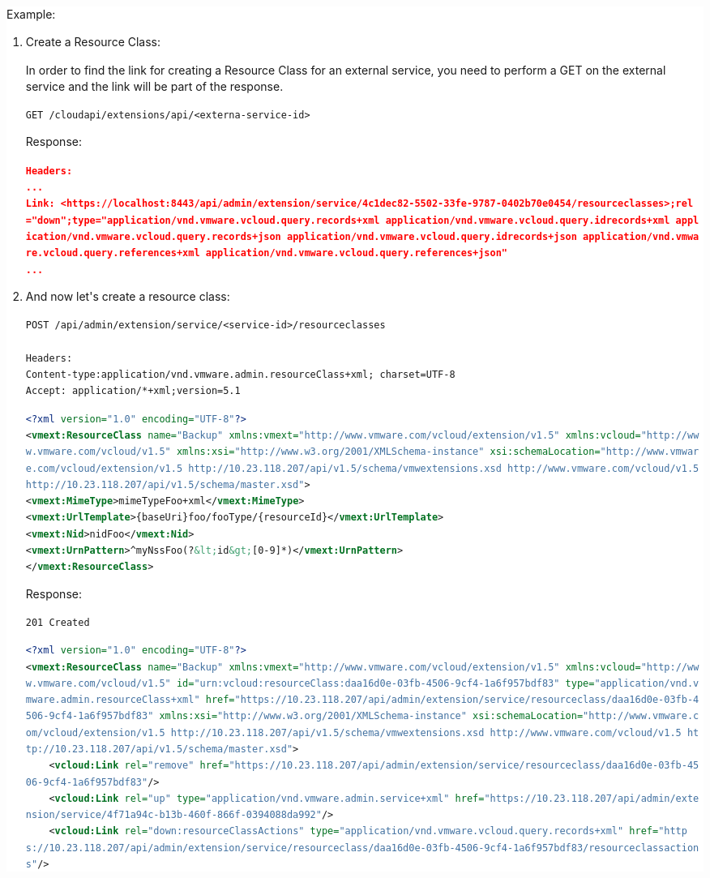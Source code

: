 Example:

1. Create a Resource Class:

    In order to find the link for creating a Resource Class for an external service, you need to perform a GET on the external service and the link will be part of the response.

    ```text
    GET /cloudapi/extensions/api/<externa-service-id>
    ```

    Response:

    ```json
    Headers:
    ...
    Link: <https://localhost:8443/api/admin/extension/service/4c1dec82-5502-33fe-9787-0402b70e0454/resourceclasses>;rel="down";type="application/vnd.vmware.vcloud.query.records+xml application/vnd.vmware.vcloud.query.idrecords+xml application/vnd.vmware.vcloud.query.records+json application/vnd.vmware.vcloud.query.idrecords+json application/vnd.vmware.vcloud.query.references+xml application/vnd.vmware.vcloud.query.references+json"
    ...
    ```

2. And now let's create a resource class:

    ```text
    POST /api/admin/extension/service/<service-id>/resourceclasses

    Headers:
    Content-type:application/vnd.vmware.admin.resourceClass+xml; charset=UTF-8
    Accept: application/*+xml;version=5.1
    ```

    ```xml
    <?xml version="1.0" encoding="UTF-8"?>
    <vmext:ResourceClass name="Backup" xmlns:vmext="http://www.vmware.com/vcloud/extension/v1.5" xmlns:vcloud="http://www.vmware.com/vcloud/v1.5" xmlns:xsi="http://www.w3.org/2001/XMLSchema-instance" xsi:schemaLocation="http://www.vmware.com/vcloud/extension/v1.5 http://10.23.118.207/api/v1.5/schema/vmwextensions.xsd http://www.vmware.com/vcloud/v1.5 http://10.23.118.207/api/v1.5/schema/master.xsd">
    <vmext:MimeType>mimeTypeFoo+xml</vmext:MimeType>
    <vmext:UrlTemplate>{baseUri}foo/fooType/{resourceId}</vmext:UrlTemplate>
    <vmext:Nid>nidFoo</vmext:Nid>
    <vmext:UrnPattern>^myNssFoo(?&lt;id&gt;[0-9]*)</vmext:UrnPattern>
    </vmext:ResourceClass>
    ```

    Response:

    ```text
    201 Created
    ```

    ```xml
    <?xml version="1.0" encoding="UTF-8"?>
    <vmext:ResourceClass name="Backup" xmlns:vmext="http://www.vmware.com/vcloud/extension/v1.5" xmlns:vcloud="http://www.vmware.com/vcloud/v1.5" id="urn:vcloud:resourceClass:daa16d0e-03fb-4506-9cf4-1a6f957bdf83" type="application/vnd.vmware.admin.resourceClass+xml" href="https://10.23.118.207/api/admin/extension/service/resourceclass/daa16d0e-03fb-4506-9cf4-1a6f957bdf83" xmlns:xsi="http://www.w3.org/2001/XMLSchema-instance" xsi:schemaLocation="http://www.vmware.com/vcloud/extension/v1.5 http://10.23.118.207/api/v1.5/schema/vmwextensions.xsd http://www.vmware.com/vcloud/v1.5 http://10.23.118.207/api/v1.5/schema/master.xsd">
        <vcloud:Link rel="remove" href="https://10.23.118.207/api/admin/extension/service/resourceclass/daa16d0e-03fb-4506-9cf4-1a6f957bdf83"/>
        <vcloud:Link rel="up" type="application/vnd.vmware.admin.service+xml" href="https://10.23.118.207/api/admin/extension/service/4f71a94c-b13b-460f-866f-0394088da992"/>
        <vcloud:Link rel="down:resourceClassActions" type="application/vnd.vmware.vcloud.query.records+xml" href="https://10.23.118.207/api/admin/extension/service/resourceclass/daa16d0e-03fb-4506-9cf4-1a6f957bdf83/resourceclassactions"/>